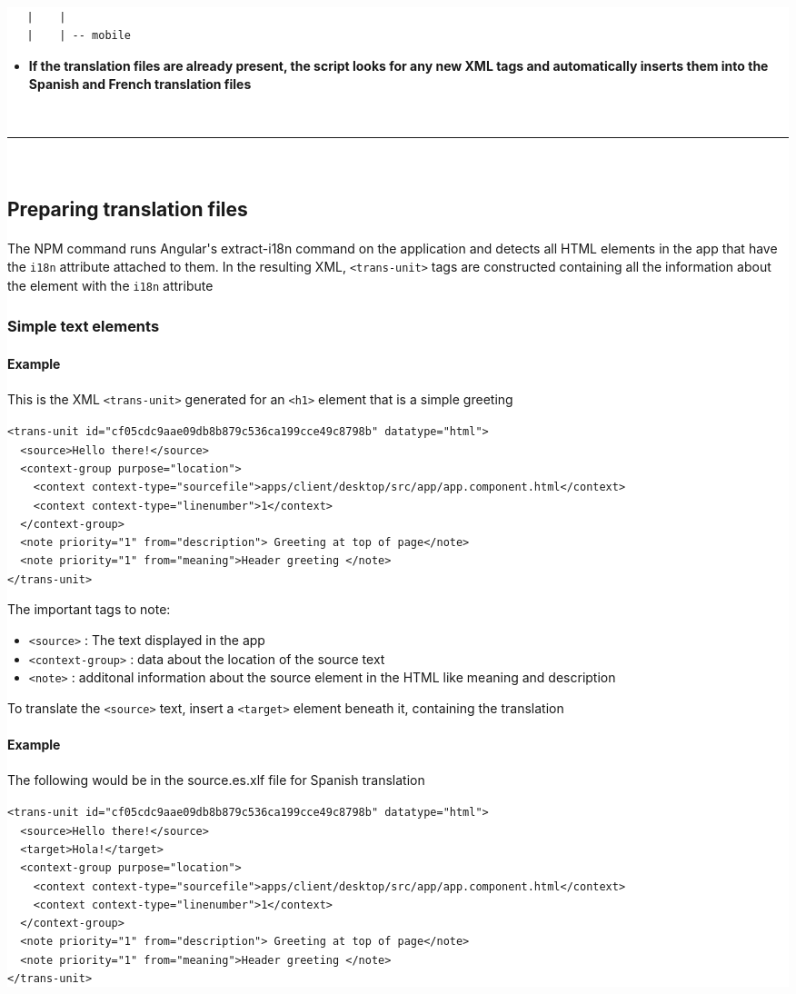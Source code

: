   ```
     |    |
     |    | -- mobile
  ```
- **If the translation files are already present, the script looks for any new XML tags and automatically inserts them into the Spanish and French translation files**

<br>
<hr>
<br>

## Preparing translation files

The NPM command runs Angular's extract-i18n command on the application and detects all HTML elements in the app that have the `i18n` attribute attached to them. In the resulting XML, `<trans-unit>` tags are constructed containing all the information about the element with the `i18n` attribute

### Simple text elements

#### Example

This is the XML `<trans-unit>` generated for an `<h1>` element that is a simple greeting

```
<trans-unit id="cf05cdc9aae09db8b879c536ca199cce49c8798b" datatype="html">
  <source>Hello there!</source>
  <context-group purpose="location">
    <context context-type="sourcefile">apps/client/desktop/src/app/app.component.html</context>
    <context context-type="linenumber">1</context>
  </context-group>
  <note priority="1" from="description"> Greeting at top of page</note>
  <note priority="1" from="meaning">Header greeting </note>
</trans-unit>
```

The important tags to note:

- `<source>` : The text displayed in the app
- `<context-group>` : data about the location of the source text
- `<note>` : additonal information about the source element in the HTML like meaning and description

To translate the `<source>` text, insert a `<target>` element beneath it, containing the translation

#### Example

The following would be in the source.es.xlf file for Spanish translation

```
<trans-unit id="cf05cdc9aae09db8b879c536ca199cce49c8798b" datatype="html">
  <source>Hello there!</source>
  <target>Hola!</target>
  <context-group purpose="location">
    <context context-type="sourcefile">apps/client/desktop/src/app/app.component.html</context>
    <context context-type="linenumber">1</context>
  </context-group>
  <note priority="1" from="description"> Greeting at top of page</note>
  <note priority="1" from="meaning">Header greeting </note>
</trans-unit>
```
